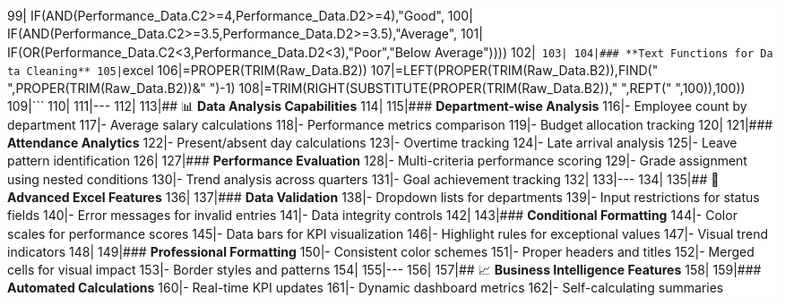 99|  IF(AND(Performance_Data.C2>=4,Performance_Data.D2>=4),"Good",
100|  IF(AND(Performance_Data.C2>=3.5,Performance_Data.D2>=3.5),"Average",
101|  IF(OR(Performance_Data.C2<3,Performance_Data.D2<3),"Poor","Below Average"))))
102|```
103|
104|### **Text Functions for Data Cleaning**
105|```excel
106|=PROPER(TRIM(Raw_Data.B2))
107|=LEFT(PROPER(TRIM(Raw_Data.B2)),FIND(" ",PROPER(TRIM(Raw_Data.B2))&" ")-1)
108|=TRIM(RIGHT(SUBSTITUTE(PROPER(TRIM(Raw_Data.B2))," ",REPT(" ",100)),100))
109|```
110|
111|---
112|
113|## 📊 **Data Analysis Capabilities**
114|
115|### **Department-wise Analysis**
116|- Employee count by department
117|- Average salary calculations
118|- Performance metrics comparison
119|- Budget allocation tracking
120|
121|### **Attendance Analytics**
122|- Present/absent day calculations
123|- Overtime tracking
124|- Late arrival analysis
125|- Leave pattern identification
126|
127|### **Performance Evaluation**
128|- Multi-criteria performance scoring
129|- Grade assignment using nested conditions
130|- Trend analysis across quarters
131|- Goal achievement tracking
132|
133|---
134|
135|## 🎨 **Advanced Excel Features**
136|
137|### **Data Validation**
138|- Dropdown lists for departments
139|- Input restrictions for status fields
140|- Error messages for invalid entries
141|- Data integrity controls
142|
143|### **Conditional Formatting**
144|- Color scales for performance scores
145|- Data bars for KPI visualization
146|- Highlight rules for exceptional values
147|- Visual trend indicators
148|
149|### **Professional Formatting**
150|- Consistent color schemes
151|- Proper headers and titles
152|- Merged cells for visual impact
153|- Border styles and patterns
154|
155|---
156|
157|## 📈 **Business Intelligence Features**
158|
159|### **Automated Calculations**
160|- Real-time KPI updates
161|- Dynamic dashboard metrics
162|- Self-calculating summaries